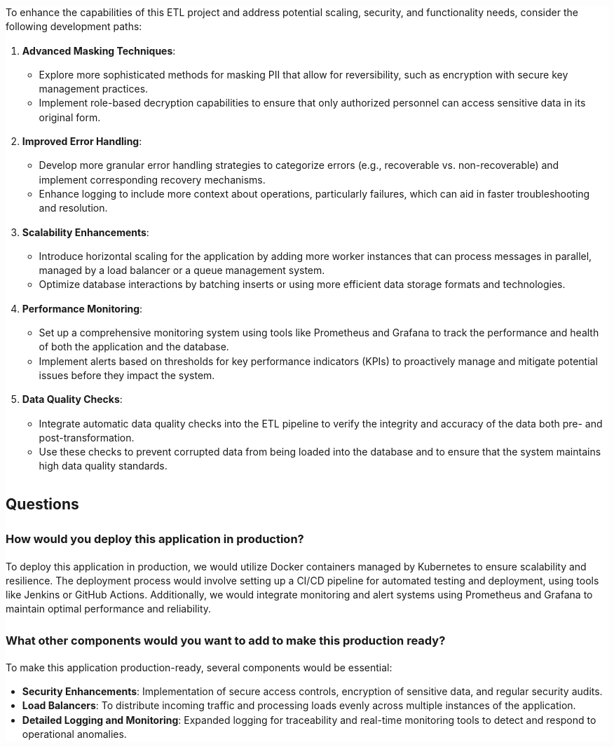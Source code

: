 To enhance the capabilities of this ETL project and address potential scaling, security, and functionality needs, consider the following development paths:

1. **Advanced Masking Techniques**:
   - Explore more sophisticated methods for masking PII that allow for reversibility, such as encryption with secure key management practices.
   - Implement role-based decryption capabilities to ensure that only authorized personnel can access sensitive data in its original form.

2. **Improved Error Handling**:
   - Develop more granular error handling strategies to categorize errors (e.g., recoverable vs. non-recoverable) and implement corresponding recovery mechanisms.
   - Enhance logging to include more context about operations, particularly failures, which can aid in faster troubleshooting and resolution.

3. **Scalability Enhancements**:
   - Introduce horizontal scaling for the application by adding more worker instances that can process messages in parallel, managed by a load balancer or a queue management system.
   - Optimize database interactions by batching inserts or using more efficient data storage formats and technologies.

4. **Performance Monitoring**:
   - Set up a comprehensive monitoring system using tools like Prometheus and Grafana to track the performance and health of both the application and the database.
   - Implement alerts based on thresholds for key performance indicators (KPIs) to proactively manage and mitigate potential issues before they impact the system.

5. **Data Quality Checks**:
   - Integrate automatic data quality checks into the ETL pipeline to verify the integrity and accuracy of the data both pre- and post-transformation.
   - Use these checks to prevent corrupted data from being loaded into the database and to ensure that the system maintains high data quality standards.

## Questions

### How would you deploy this application in production?

To deploy this application in production, we would utilize Docker containers managed by Kubernetes to ensure scalability and resilience. The deployment process would involve setting up a CI/CD pipeline for automated testing and deployment, using tools like Jenkins or GitHub Actions. Additionally, we would integrate monitoring and alert systems using Prometheus and Grafana to maintain optimal performance and reliability.

### What other components would you want to add to make this production ready?

To make this application production-ready, several components would be essential:
- **Security Enhancements**: Implementation of secure access controls, encryption of sensitive data, and regular security audits.
- **Load Balancers**: To distribute incoming traffic and processing loads evenly across multiple instances of the application.
- **Detailed Logging and Monitoring**: Expanded logging for traceability and real-time monitoring tools to detect and respond to operational anomalies.
